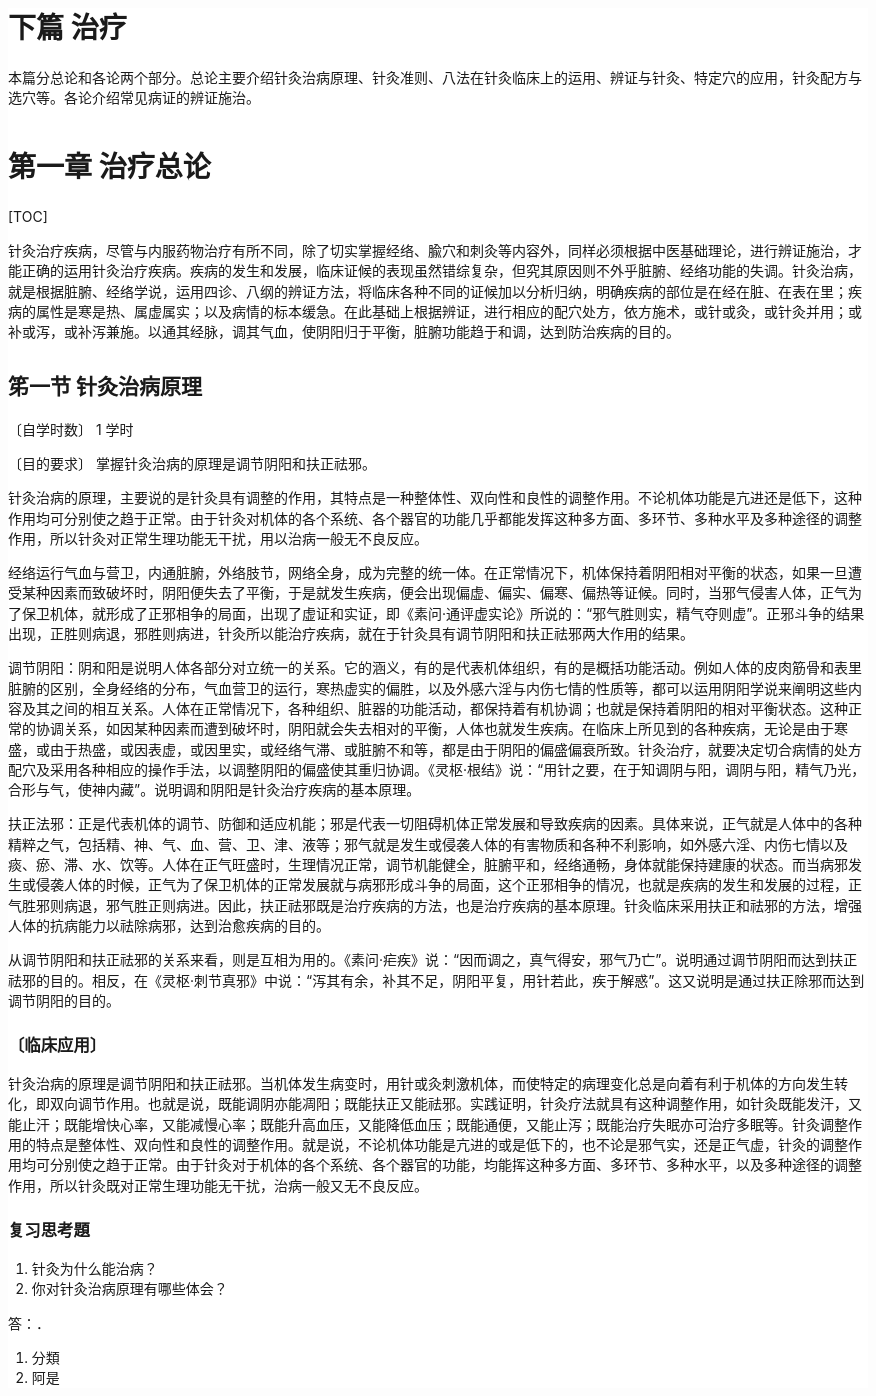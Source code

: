 # 下篇 治疗

本篇分总论和各论两个部分。总论主要介绍针灸治病原理、针灸准则、八法在针灸临床上的运用、辨证与针灸、特定穴的应用，针灸配方与选穴等。各论介绍常见病证的辨证施治。

# 第一章 治疗总论

[TOC]

针灸治疗疾病，尽管与内服药物治疗有所不同，除了切实掌握经络、腧穴和刺灸等内容外，同样必须根据中医基础理论，进行辨证施治，才能正确的运用针灸治疗疾病。疾病的发生和发展，临床证候的表现虽然错综复杂，但究其原因则不外乎脏腑、经络功能的失调。针灸治病，就是根据脏腑、经络学说，运用四诊、八纲的辨证方法，将临床各种不同的证候加以分析归纳，明确疾病的部位是在经在脏、在表在里；疾病的属性是寒是热、属虚属实；以及病情的标本缓急。在此基础上根据辨证，进行相应的配穴处方，依方施术，或针或灸，或针灸并用；或补或泻，或补泻兼施。以通其经脉，调其气血，使阴阳归于平衡，脏腑功能趋于和调，达到防治疾病的目的。

## 笫一节 针灸治病原理

〔自学时数〕    1 学时

〔目的要求〕
  	掌握针灸治病的原理是调节阴阳和扶正祛邪。

针灸治病的原理，主要说的是针灸具有调整的作用，其特点是一种整体性、双向性和良性的调整作用。不论机体功能是亢进还是低下，这种作用均可分别使之趋于正常。由于针灸对机体的各个系统、各个器官的功能几乎都能发挥这种多方面、多环节、多种水平及多种途径的调整作用，所以针灸对正常生理功能无干扰，用以治病一般无不良反应。

经络运行气血与营卫，内通脏腑，外络肢节，网络全身，成为完整的统一体。在正常情况下，机体保持着阴阳相对平衡的状态，如果一旦遭受某种因素而致破坏时，阴阳便失去了平衡，于是就发生疾病，便会出现偏虚、偏实、偏寒、偏热等证候。同时，当邪气侵害人体，正气为了保卫机体，就形成了正邪相争的局面，出现了虚证和实证，即《素问·通评虚实论》所说的：“邪气胜则实，精气夺则虚”。正邪斗争的结果出现，正胜则病退，邪胜则病进，针灸所以能治疗疾病，就在于针灸具有调节阴阳和扶正祛邪两大作用的结果。

调节阴阳：阴和阳是说明人体各部分对立统一的关系。它的涵义，有的是代表机体组织，有的是概括功能活动。例如人体的皮肉筋骨和表里脏腑的区别，全身经络的分布，气血营卫的运行，寒热虚实的偏胜，以及外感六淫与内伤七情的性质等，都可以运用阴阳学说来阐明这些内容及其之间的相互关系。人体在正常情况下，各种组织、脏器的功能活动，都保持着有机协调；也就是保持着阴阳的相对平衡状态。这种正常的协调关系，如因某种因素而遭到破坏时，阴阳就会失去相对的平衡，人体也就发生疾病。在临床上所见到的各种疾病，无论是由于寒盛，或由于热盛，或因表虚，或因里实，或经络气滞、或脏腑不和等，都是由于阴阳的偏盛偏衰所致。针灸治疗，就要决定切合病情的处方配穴及采用各种相应的操作手法，以调整阴阳的偏盛使其重归协调。《灵枢·根结》说：“用针之要，在于知调阴与阳，调阴与阳，精气乃光，合形与气，使神内藏”。说明调和阴阳是针灸治疗疾病的基本原理。

扶正法邪：正是代表机体的调节、防御和适应机能；邪是代表一切阻碍机体正常发展和导致疾病的因素。具体来说，正气就是人体中的各种精粹之气，包括精、神、气、血、营、卫、津、液等；邪气就是发生或侵袭人体的有害物质和各种不利影响，如外感六淫、内伤七情以及痰、瘀、滞、水、饮等。人体在正气旺盛时，生理情况正常，调节机能健全，脏腑平和，经络通畅，身体就能保持建康的状态。而当病邪发生或侵袭人体的时候，正气为了保卫机体的正常发展就与病邪形成斗争的局面，这个正邪相争的情况，也就是疾病的发生和发展的过程，正气胜邪则病退，邪气胜正则病进。因此，扶正祛邪既是治疗疾病的方法，也是治疗疾病的基本原理。针灸临床采用扶正和祛邪的方法，增强人体的抗病能力以祛除病邪，达到治愈疾病的目的。

从调节阴阳和扶正祛邪的关系来看，则是互相为用的。《素问·疟疾》说：“因而调之，真气得安，邪气乃亡”。说明通过调节阴阳而达到扶正祛邪的目的。相反，在《灵枢·刺节真邪》中说：“泻其有余，补其不足，阴阳平复，用针若此，疾于解惑”。这又说明是通过扶正除邪而达到调节阴阳的目的。

### 〔临床应用〕

针灸治病的原理是调节阴阳和扶正祛邪。当机体发生病变时，用针或灸刺激机体，而使特定的病理变化总是向着有利于机体的方向发生转化，即双向调节作用。也就是说，既能调阴亦能凋阳；既能扶正又能祛邪。实践证明，针灸疗法就具有这种调整作用，如针灸既能发汗，又能止汗；既能增快心率，又能减慢心率；既能升高血压，又能降低血压；既能通便，又能止泻；既能治疗失眠亦可治疗多眠等。针灸调整作用的特点是整体性、双向性和良性的调整作用。就是说，不论机体功能是亢进的或是低下的，也不论是邪气实，还是正气虚，针灸的调整作用均可分别使之趋于正常。由于针灸对于机体的各个系统、各个器官的功能，均能挥这种多方面、多环节、多种水平，以及多种途径的调整作用，所以针灸既对正常生理功能无干扰，治病一般又无不良反应。

### 复习思考題
1. 针灸为什么能治病？
2. 你对针灸治病原理有哪些体会？

答：．
1. 分類
2. 阿是
